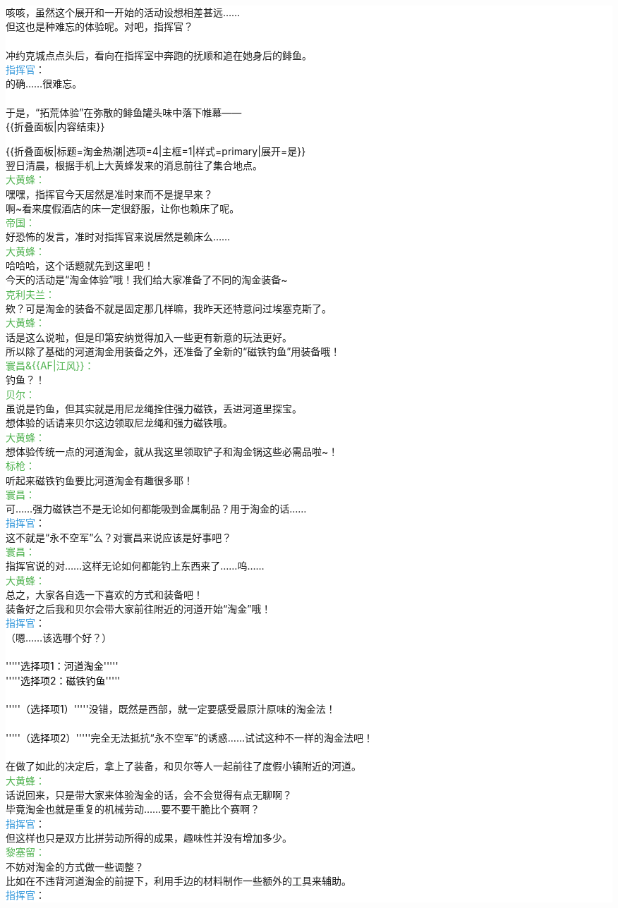 咳咳，虽然这个展开和一开始的活动设想相差甚远……<br>
但这也是种难忘的体验呢。对吧，指挥官？<br>
<br>
冲约克城点点头后，看向在指挥室中奔跑的抚顺和追在她身后的鲱鱼。<br>
<span style="color:#3498DB;" class="shikikanname">指挥官</span>：<br>
的确……很难忘。<br>
<br>
于是，“拓荒体验”在弥散的鲱鱼罐头味中落下帷幕——<br>
{{折叠面板|内容结束}}

{{折叠面板|标题=淘金热潮|选项=4|主框=1|样式=primary|展开=是}}
<br>
翌日清晨，根据手机上大黄蜂发来的消息前往了集合地点。<br>
<span style="color:#4eb24e;">大黄蜂：</span><br>
嘿嘿，指挥官今天居然是准时来而不是提早来？<br>
啊~看来度假酒店的床一定很舒服，让你也赖床了呢。<br>
<span style="color:#4eb24e;">帝国：</span><br>
好恐怖的发言，准时对指挥官来说居然是赖床么……<br>
<span style="color:#4eb24e;">大黄蜂：</span><br>
哈哈哈，这个话题就先到这里吧！<br>
今天的活动是“淘金体验”哦！我们给大家准备了不同的淘金装备~<br>
<span style="color:#4eb24e;">克利夫兰：</span><br>
欸？可是淘金的装备不就是固定那几样嘛，我昨天还特意问过埃塞克斯了。<br>
<span style="color:#4eb24e;">大黄蜂：</span><br>
话是这么说啦，但是印第安纳觉得加入一些更有新意的玩法更好。<br>
所以除了基础的河道淘金用装备之外，还准备了全新的“磁铁钓鱼”用装备哦！<br>
<span style="color:#4eb24e;">寰昌&{{AF|江风}}：</span><br>
钓鱼？！<br>
<span style="color:#4eb24e;">贝尔：</span><br>
虽说是钓鱼，但其实就是用尼龙绳拴住强力磁铁，丢进河道里探宝。<br>
想体验的话请来贝尔这边领取尼龙绳和强力磁铁哦。<br>
<span style="color:#4eb24e;">大黄蜂：</span><br>
想体验传统一点的河道淘金，就从我这里领取铲子和淘金锅这些必需品啦~！<br>
<span style="color:#4eb24e;">标枪：</span><br>
听起来磁铁钓鱼要比河道淘金有趣很多耶！<br>
<span style="color:#4eb24e;">寰昌：</span><br>
可……强力磁铁岂不是无论如何都能吸到金属制品？用于淘金的话……<br>
<span style="color:#3498DB;" class="shikikanname">指挥官</span>：<br>
这不就是“永不空军”么？对寰昌来说应该是好事吧？<br>
<span style="color:#4eb24e;">寰昌：</span><br>
指挥官说的对……这样无论如何都能钓上东西来了……呜……<br>
<span style="color:#4eb24e;">大黄蜂：</span><br>
总之，大家各自选一下喜欢的方式和装备吧！<br>
装备好之后我和贝尔会带大家前往附近的河道开始“淘金”哦！<br>
<span style="color:#3498DB;" class="shikikanname">指挥官</span>：<br>
（嗯……该选哪个好？）<br>
<br>
'''''<span style="color:black;">选择项1：河道淘金</span>'''''<br>
'''''<span style="color:black;">选择项2：磁铁钓鱼</span>'''''<br>
<br>
'''''<span style="color:black;">（选择项1）</span>'''''没错，既然是西部，就一定要感受最原汁原味的淘金法！<br>
<br>
'''''<span style="color:black;">（选择项2）</span>'''''完全无法抵抗“永不空军”的诱惑……试试这种不一样的淘金法吧！<br>
<br>
在做了如此的决定后，拿上了装备，和贝尔等人一起前往了度假小镇附近的河道。<br>
<span style="color:#4eb24e;">大黄蜂：</span><br>
话说回来，只是带大家来体验淘金的话，会不会觉得有点无聊啊？<br>
毕竟淘金也就是重复的机械劳动……要不要干脆比个赛啊？<br>
<span style="color:#3498DB;" class="shikikanname">指挥官</span>：<br>
但这样也只是双方比拼劳动所得的成果，趣味性并没有增加多少。<br>
<span style="color:#4eb24e;">黎塞留：</span><br>
不妨对淘金的方式做一些调整？<br>
比如在不违背河道淘金的前提下，利用手边的材料制作一些额外的工具来辅助。<br>
<span style="color:#3498DB;" class="shikikanname">指挥官</span>：<br>